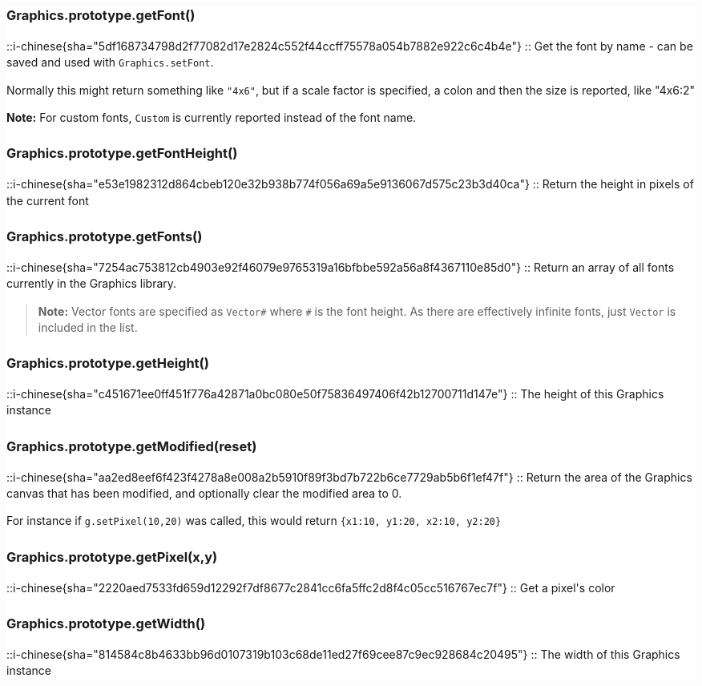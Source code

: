 ### Graphics.prototype.getFont()

::i-chinese{sha="5df168734798d2f77082d17e2824c552f44ccff75578a054b7882e922c6c4b4e"}
::
Get the font by name - can be saved and used with `Graphics.setFont`.

Normally this might return something like `"4x6"`, but if a scale factor is
specified, a colon and then the size is reported, like "4x6:2"

**Note:** For custom fonts, `Custom` is currently reported instead of the font
name.

### Graphics.prototype.getFontHeight()

::i-chinese{sha="e53e1982312d864cbeb120e32b938b774f056a69a5e9136067d575c23b3d40ca"}
::
Return the height in pixels of the current font

### Graphics.prototype.getFonts()

::i-chinese{sha="7254ac753812cb4903e92f46079e9765319a16bfbbe592a56a8f4367110e85d0"}
::
Return an array of all fonts currently in the Graphics library.


> **Note:** Vector fonts are specified as `Vector#` where `#` is the font height.
As there are effectively infinite fonts, just `Vector` is included in the list.

### Graphics.prototype.getHeight()

::i-chinese{sha="c451671ee0ff451f776a42871a0bc080e50f75836497406f42b12700711d147e"}
::
The height of this Graphics instance

### Graphics.prototype.getModified(reset)

::i-chinese{sha="aa2ed8eef6f423f4278a8e008a2b5910f89f3bd7b722b6ce7729ab5b6f1ef47f"}
::
Return the area of the Graphics canvas that has been modified, and optionally
clear the modified area to 0.

For instance if `g.setPixel(10,20)` was called, this would return `{x1:10,
y1:20, x2:10, y2:20}`

### Graphics.prototype.getPixel(x,y)

::i-chinese{sha="2220aed7533fd659d12292f7df8677c2841cc6fa5ffc2d8f4c05cc516767ec7f"}
::
Get a pixel's color

### Graphics.prototype.getWidth()

::i-chinese{sha="814584c8b4633bb96d0107319b103c68de11ed27f69cee87c9ec928684c20495"}
::
The width of this Graphics instance
